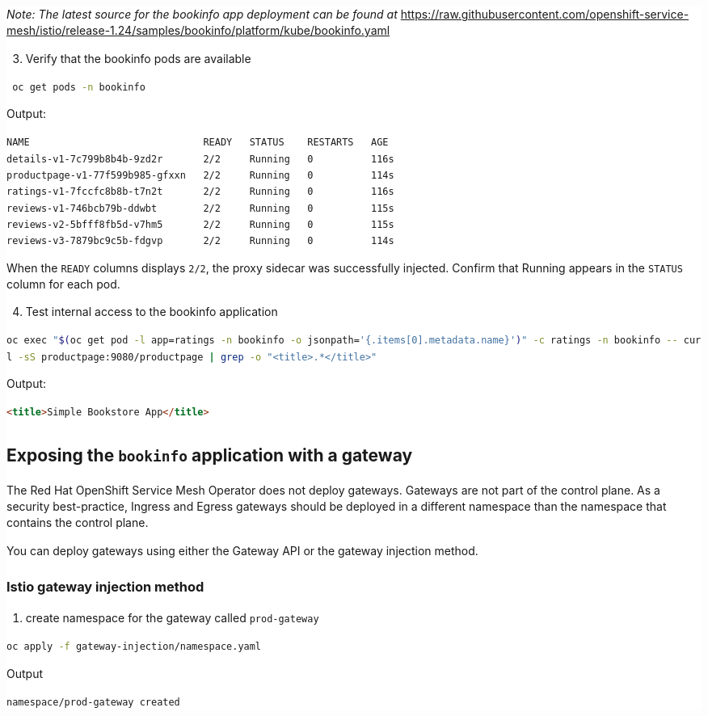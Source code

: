 ```bash
```

*Note: The latest source for the bookinfo app deployment can be found at* 
https://raw.githubusercontent.com/openshift-service-mesh/istio/release-1.24/samples/bookinfo/platform/kube/bookinfo.yaml

3. Verify that the bookinfo pods are available

```bash
 oc get pods -n bookinfo 
```

Output:
```bash
NAME                              READY   STATUS    RESTARTS   AGE
details-v1-7c799b8b4b-9zd2r       2/2     Running   0          116s
productpage-v1-77f599b985-gfxxn   2/2     Running   0          114s
ratings-v1-7fccfc8b8b-t7n2t       2/2     Running   0          116s
reviews-v1-746bcb79b-ddwbt        2/2     Running   0          115s
reviews-v2-5bfff8fb5d-v7hm5       2/2     Running   0          115s
reviews-v3-7879bc9c5b-fdgvp       2/2     Running   0          114s
```
When the `READY` columns displays `2/2`, the proxy sidecar was successfully injected. Confirm that Running appears in the `STATUS` column for each pod.

4. Test internal access to the bookinfo application

```bash
oc exec "$(oc get pod -l app=ratings -n bookinfo -o jsonpath='{.items[0].metadata.name}')" -c ratings -n bookinfo -- curl -sS productpage:9080/productpage | grep -o "<title>.*</title>"
```

Output:
```html
<title>Simple Bookstore App</title>
```

## Exposing the `bookinfo` application with a gateway

The Red Hat OpenShift Service Mesh Operator does not deploy gateways. Gateways are not part of the control plane. As a security best-practice, Ingress and Egress gateways should be deployed in a different namespace than the namespace that contains the control plane.

You can deploy gateways using either the Gateway API or the gateway injection method.

### Istio gateway injection method

1. create namespace for the gateway called `prod-gateway`

```bash
oc apply -f gateway-injection/namespace.yaml     
```

Output
```bash
namespace/prod-gateway created
```
